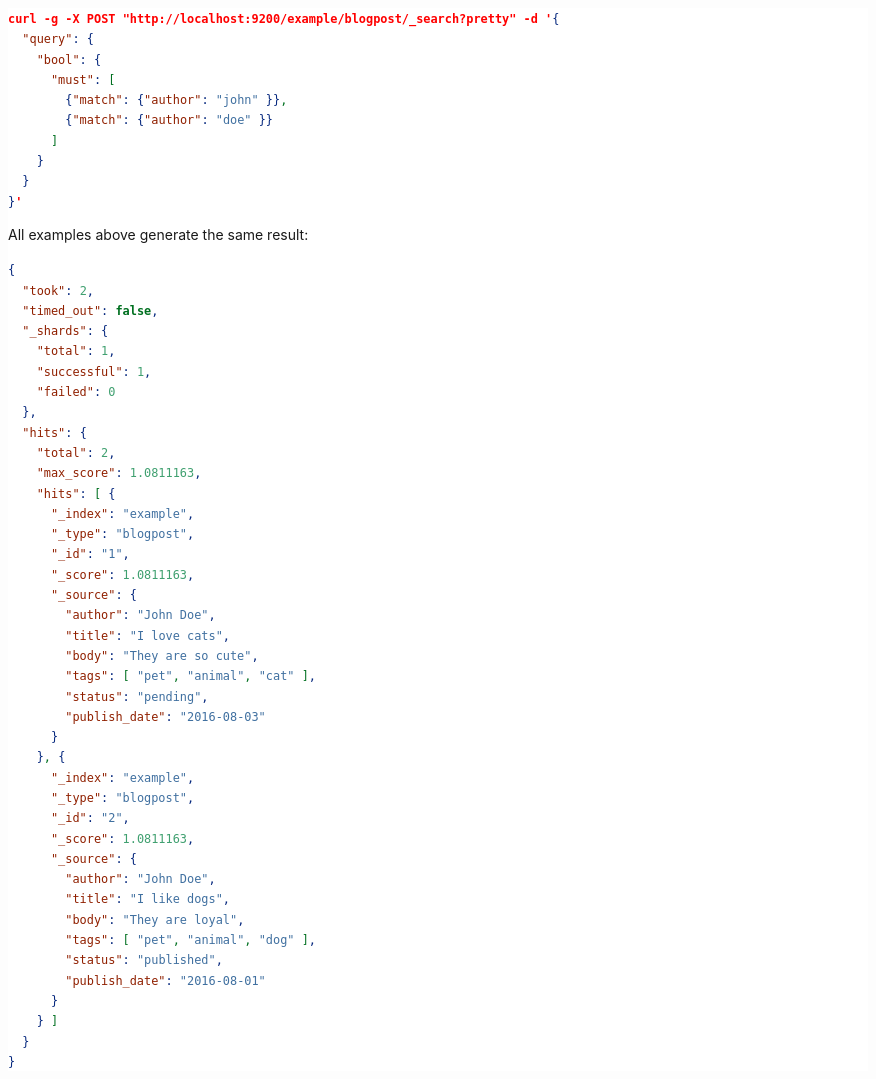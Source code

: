 ```json
curl -g -X POST "http://localhost:9200/example/blogpost/_search?pretty" -d '{
  "query": {
    "bool": {
      "must": [
        {"match": {"author": "john" }},
        {"match": {"author": "doe" }}
      ]
    }
  }
}'
```


All examples above generate the same result:

```json
{
  "took": 2,
  "timed_out": false,
  "_shards": {
    "total": 1,
    "successful": 1,
    "failed": 0
  },
  "hits": {
    "total": 2,
    "max_score": 1.0811163,
    "hits": [ {
      "_index": "example",
      "_type": "blogpost",
      "_id": "1",
      "_score": 1.0811163,
      "_source": {
        "author": "John Doe",
        "title": "I love cats",
        "body": "They are so cute",
        "tags": [ "pet", "animal", "cat" ],
        "status": "pending",
        "publish_date": "2016-08-03"
      }
    }, {
      "_index": "example",
      "_type": "blogpost",
      "_id": "2",
      "_score": 1.0811163,
      "_source": {
        "author": "John Doe",
        "title": "I like dogs",
        "body": "They are loyal",
        "tags": [ "pet", "animal", "dog" ],
        "status": "published",
        "publish_date": "2016-08-01"
      }
    } ]
  }
}

```

